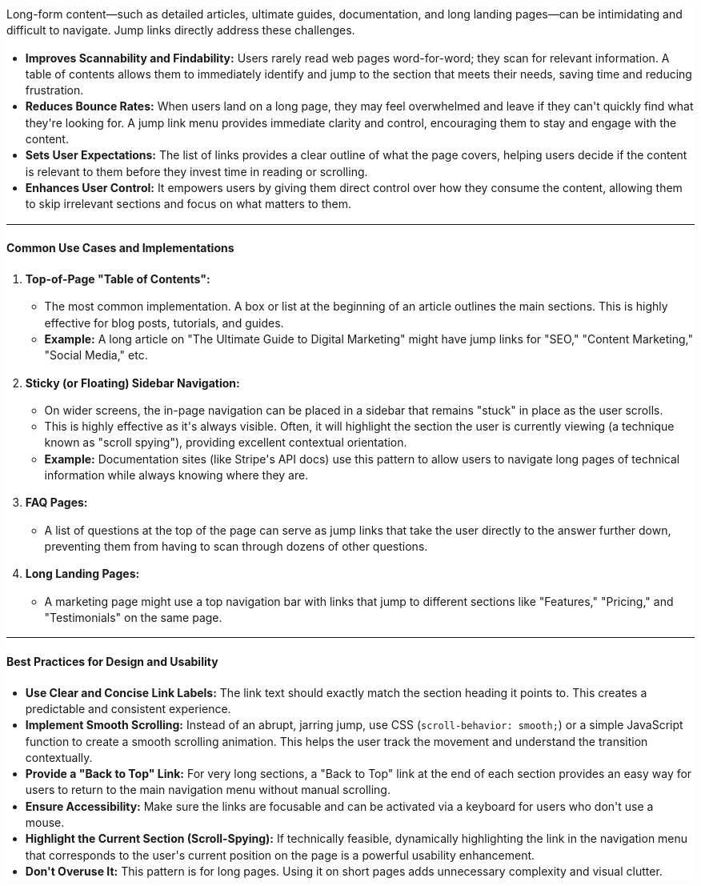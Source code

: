 Long-form content—such as detailed articles, ultimate guides, documentation, and long landing pages—can be intimidating and difficult to navigate. Jump links directly address these challenges.

*   **Improves Scannability and Findability:** Users rarely read web pages word-for-word; they scan for relevant information. A table of contents allows them to immediately identify and jump to the section that meets their needs, saving time and reducing frustration.
*   **Reduces Bounce Rates:** When users land on a long page, they may feel overwhelmed and leave if they can't quickly find what they're looking for. A jump link menu provides immediate clarity and control, encouraging them to stay and engage with the content.
*   **Sets User Expectations:** The list of links provides a clear outline of what the page covers, helping users decide if the content is relevant to them before they invest time in reading or scrolling.
*   **Enhances User Control:** It empowers users by giving them direct control over how they consume the content, allowing them to skip irrelevant sections and focus on what matters to them.

---

#### **Common Use Cases and Implementations**

1.  **Top-of-Page "Table of Contents":**
    *   The most common implementation. A box or list at the beginning of an article outlines the main sections. This is highly effective for blog posts, tutorials, and guides.
    *   **Example:** A long article on "The Ultimate Guide to Digital Marketing" might have jump links for "SEO," "Content Marketing," "Social Media," etc.

2.  **Sticky (or Floating) Sidebar Navigation:**
    *   On wider screens, the in-page navigation can be placed in a sidebar that remains "stuck" in place as the user scrolls.
    *   This is highly effective as it's always visible. Often, it will highlight the section the user is currently viewing (a technique known as "scroll spying"), providing excellent contextual orientation.
    *   **Example:** Documentation sites (like Stripe's API docs) use this pattern to allow users to navigate long pages of technical information while always knowing where they are.

3.  **FAQ Pages:**
    *   A list of questions at the top of the page can serve as jump links that take the user directly to the answer further down, preventing them from having to scan through dozens of other questions.

4.  **Long Landing Pages:**
    *   A marketing page might use a top navigation bar with links that jump to different sections like "Features," "Pricing," and "Testimonials" on the same page.

---

#### **Best Practices for Design and Usability**

*   **Use Clear and Concise Link Labels:** The link text should exactly match the section heading it points to. This creates a predictable and consistent experience.
*   **Implement Smooth Scrolling:** Instead of an abrupt, jarring jump, use CSS (`scroll-behavior: smooth;`) or a simple JavaScript function to create a smooth scrolling animation. This helps the user track the movement and understand the transition contextually.
*   **Provide a "Back to Top" Link:** For very long sections, a "Back to Top" link at the end of each section provides an easy way for users to return to the main navigation menu without manual scrolling.
*   **Ensure Accessibility:** Make sure the links are focusable and can be activated via a keyboard for users who don't use a mouse.
*   **Highlight the Current Section (Scroll-Spying):** If technically feasible, dynamically highlighting the link in the navigation menu that corresponds to the user's current position on the page is a powerful usability enhancement.
*   **Don't Overuse It:** This pattern is for long pages. Using it on short pages adds unnecessary complexity and visual clutter.

